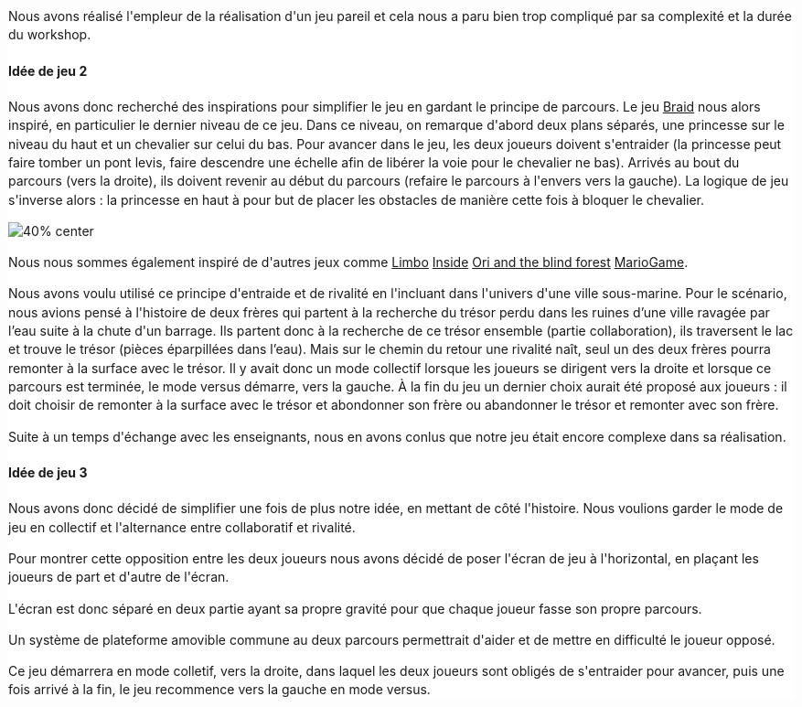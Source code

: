 Nous avons réalisé l'empleur de la réalisation d'un jeu pareil et cela nous a paru bien trop compliqué par sa complexité et la durée du workshop.

#### Idée de jeu 2

Nous avons donc recherché des inspirations pour simplifier le jeu en gardant
le principe de parcours. Le jeu [Braid](https://www.youtube.com/watch?v=OiGU0GXQdKA) nous alors inspiré, en particulier le dernier niveau de ce jeu.
Dans ce niveau, on remarque d'abord deux plans séparés, une princesse sur le niveau du haut et un chevalier sur celui du bas. Pour avancer dans le jeu, les deux joueurs doivent s'entraider (la princesse peut faire tomber un pont levis, faire descendre une échelle afin de libérer la voie pour le chevalier ne bas). Arrivés au bout du parcours (vers la droite), ils doivent revenir au début du parcours (refaire le parcours à l'envers vers la gauche). La logique de jeu s'inverse alors : la princesse en haut à pour but de placer les obstacles de manière cette fois à bloquer le chevalier.

![40% center](images/Braid.PNG) 

Nous nous sommes également inspiré de d'autres jeux comme 
[Limbo](https://www.youtube.com/watch?v=wUc7hQvBdNs)
[Inside]( https://www.youtube.com/watch?v=vPcolQbesz4)
[Ori and the blind forest](https://www.youtube.com/watch?v=Wh6gBjfXKxw) [MarioGame](http://processingjs.nihongoresources.com/test/PjsGameEngine/docs/tutorial/mario.html).
   
Nous avons voulu utilisé ce principe d'entraide et de rivalité en l'incluant dans l'univers d'une ville sous-marine.
Pour le scénario, nous avions pensé à l'histoire de deux frères qui partent à la recherche du trésor perdu dans les ruines d’une ville ravagée par l’eau suite à la chute d'un barrage. Ils partent donc à la recherche de ce trésor ensemble (partie collaboration), ils traversent le lac et trouve le trésor (pièces éparpillées dans l’eau). Mais sur le chemin du retour une rivalité naît, seul un des deux frères pourra remonter à la surface avec le trésor.
Il y avait donc un mode collectif lorsque les joueurs se dirigent vers la droite et lorsque ce parcours est terminée, le mode versus démarre, vers la gauche. À la fin du jeu un dernier choix aurait été proposé aux joueurs : il doit choisir de remonter à la surface avec le trésor et abondonner son frère ou abandonner le trésor et remonter avec son frère.

Suite à un temps d'échange avec les enseignants, nous en avons conlus que notre jeu était encore complexe dans sa réalisation.


#### Idée de jeu 3

Nous avons donc décidé de simplifier une fois de plus notre idée, en mettant de côté l'histoire.
Nous voulions garder le mode de jeu en collectif et l'alternance entre collaboratif et rivalité.

Pour montrer cette opposition entre les deux joueurs nous avons décidé de poser l'écran de jeu à l'horizontal, en plaçant les joueurs de part et d'autre de l'écran.

L'écran est donc séparé en deux partie ayant sa propre gravité pour que chaque joueur fasse son propre parcours. 

Un système de plateforme amovible commune au deux parcours permettrait d'aider et de mettre en difficulté le joueur opposé.

Ce jeu démarrera en mode colletif, vers la droite, dans laquel les deux joueurs sont obligés de s'entraider pour avancer, puis une fois arrivé à la fin, le jeu recommence vers la gauche en mode versus.
